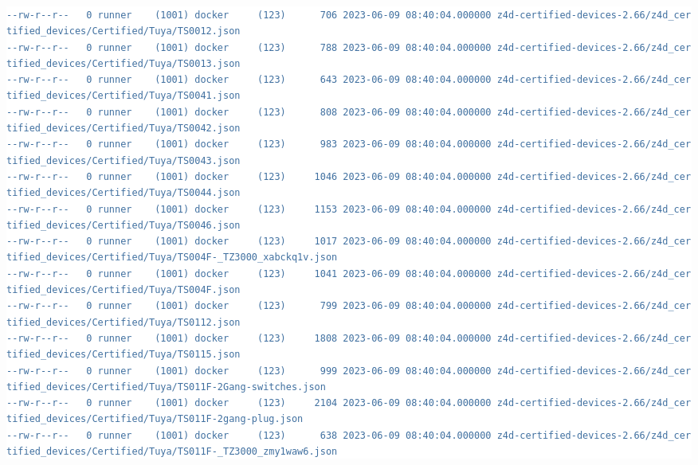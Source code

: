```diff
--rw-r--r--   0 runner    (1001) docker     (123)      706 2023-06-09 08:40:04.000000 z4d-certified-devices-2.66/z4d_certified_devices/Certified/Tuya/TS0012.json
--rw-r--r--   0 runner    (1001) docker     (123)      788 2023-06-09 08:40:04.000000 z4d-certified-devices-2.66/z4d_certified_devices/Certified/Tuya/TS0013.json
--rw-r--r--   0 runner    (1001) docker     (123)      643 2023-06-09 08:40:04.000000 z4d-certified-devices-2.66/z4d_certified_devices/Certified/Tuya/TS0041.json
--rw-r--r--   0 runner    (1001) docker     (123)      808 2023-06-09 08:40:04.000000 z4d-certified-devices-2.66/z4d_certified_devices/Certified/Tuya/TS0042.json
--rw-r--r--   0 runner    (1001) docker     (123)      983 2023-06-09 08:40:04.000000 z4d-certified-devices-2.66/z4d_certified_devices/Certified/Tuya/TS0043.json
--rw-r--r--   0 runner    (1001) docker     (123)     1046 2023-06-09 08:40:04.000000 z4d-certified-devices-2.66/z4d_certified_devices/Certified/Tuya/TS0044.json
--rw-r--r--   0 runner    (1001) docker     (123)     1153 2023-06-09 08:40:04.000000 z4d-certified-devices-2.66/z4d_certified_devices/Certified/Tuya/TS0046.json
--rw-r--r--   0 runner    (1001) docker     (123)     1017 2023-06-09 08:40:04.000000 z4d-certified-devices-2.66/z4d_certified_devices/Certified/Tuya/TS004F-_TZ3000_xabckq1v.json
--rw-r--r--   0 runner    (1001) docker     (123)     1041 2023-06-09 08:40:04.000000 z4d-certified-devices-2.66/z4d_certified_devices/Certified/Tuya/TS004F.json
--rw-r--r--   0 runner    (1001) docker     (123)      799 2023-06-09 08:40:04.000000 z4d-certified-devices-2.66/z4d_certified_devices/Certified/Tuya/TS0112.json
--rw-r--r--   0 runner    (1001) docker     (123)     1808 2023-06-09 08:40:04.000000 z4d-certified-devices-2.66/z4d_certified_devices/Certified/Tuya/TS0115.json
--rw-r--r--   0 runner    (1001) docker     (123)      999 2023-06-09 08:40:04.000000 z4d-certified-devices-2.66/z4d_certified_devices/Certified/Tuya/TS011F-2Gang-switches.json
--rw-r--r--   0 runner    (1001) docker     (123)     2104 2023-06-09 08:40:04.000000 z4d-certified-devices-2.66/z4d_certified_devices/Certified/Tuya/TS011F-2gang-plug.json
--rw-r--r--   0 runner    (1001) docker     (123)      638 2023-06-09 08:40:04.000000 z4d-certified-devices-2.66/z4d_certified_devices/Certified/Tuya/TS011F-_TZ3000_zmy1waw6.json
